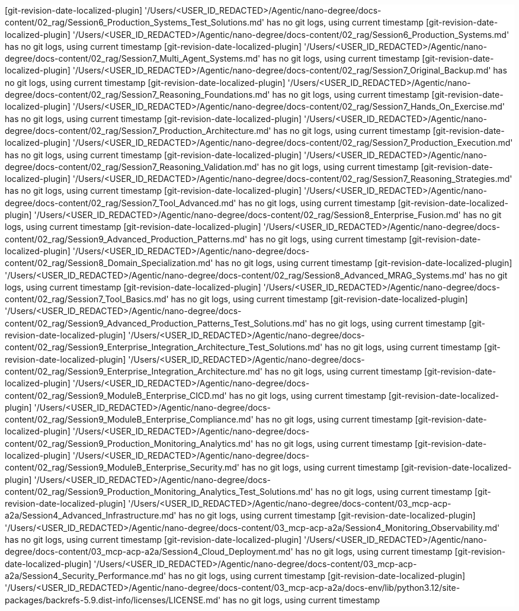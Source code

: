 [git-revision-date-localized-plugin] '/Users/<USER_ID_REDACTED>/Agentic/nano-degree/docs-content/02_rag/Session6_Production_Systems_Test_Solutions.md' has no git logs, using current timestamp
[git-revision-date-localized-plugin] '/Users/<USER_ID_REDACTED>/Agentic/nano-degree/docs-content/02_rag/Session6_Production_Systems.md' has no git logs, using current timestamp
[git-revision-date-localized-plugin] '/Users/<USER_ID_REDACTED>/Agentic/nano-degree/docs-content/02_rag/Session7_Multi_Agent_Systems.md' has no git logs, using current timestamp
[git-revision-date-localized-plugin] '/Users/<USER_ID_REDACTED>/Agentic/nano-degree/docs-content/02_rag/Session7_Original_Backup.md' has no git logs, using current timestamp
[git-revision-date-localized-plugin] '/Users/<USER_ID_REDACTED>/Agentic/nano-degree/docs-content/02_rag/Session7_Reasoning_Foundations.md' has no git logs, using current timestamp
[git-revision-date-localized-plugin] '/Users/<USER_ID_REDACTED>/Agentic/nano-degree/docs-content/02_rag/Session7_Hands_On_Exercise.md' has no git logs, using current timestamp
[git-revision-date-localized-plugin] '/Users/<USER_ID_REDACTED>/Agentic/nano-degree/docs-content/02_rag/Session7_Production_Architecture.md' has no git logs, using current timestamp
[git-revision-date-localized-plugin] '/Users/<USER_ID_REDACTED>/Agentic/nano-degree/docs-content/02_rag/Session7_Production_Execution.md' has no git logs, using current timestamp
[git-revision-date-localized-plugin] '/Users/<USER_ID_REDACTED>/Agentic/nano-degree/docs-content/02_rag/Session7_Reasoning_Validation.md' has no git logs, using current timestamp
[git-revision-date-localized-plugin] '/Users/<USER_ID_REDACTED>/Agentic/nano-degree/docs-content/02_rag/Session7_Reasoning_Strategies.md' has no git logs, using current timestamp
[git-revision-date-localized-plugin] '/Users/<USER_ID_REDACTED>/Agentic/nano-degree/docs-content/02_rag/Session7_Tool_Advanced.md' has no git logs, using current timestamp
[git-revision-date-localized-plugin] '/Users/<USER_ID_REDACTED>/Agentic/nano-degree/docs-content/02_rag/Session8_Enterprise_Fusion.md' has no git logs, using current timestamp
[git-revision-date-localized-plugin] '/Users/<USER_ID_REDACTED>/Agentic/nano-degree/docs-content/02_rag/Session9_Advanced_Production_Patterns.md' has no git logs, using current timestamp
[git-revision-date-localized-plugin] '/Users/<USER_ID_REDACTED>/Agentic/nano-degree/docs-content/02_rag/Session8_Domain_Specialization.md' has no git logs, using current timestamp
[git-revision-date-localized-plugin] '/Users/<USER_ID_REDACTED>/Agentic/nano-degree/docs-content/02_rag/Session8_Advanced_MRAG_Systems.md' has no git logs, using current timestamp
[git-revision-date-localized-plugin] '/Users/<USER_ID_REDACTED>/Agentic/nano-degree/docs-content/02_rag/Session7_Tool_Basics.md' has no git logs, using current timestamp
[git-revision-date-localized-plugin] '/Users/<USER_ID_REDACTED>/Agentic/nano-degree/docs-content/02_rag/Session9_Advanced_Production_Patterns_Test_Solutions.md' has no git logs, using current timestamp
[git-revision-date-localized-plugin] '/Users/<USER_ID_REDACTED>/Agentic/nano-degree/docs-content/02_rag/Session9_Enterprise_Integration_Architecture_Test_Solutions.md' has no git logs, using current timestamp
[git-revision-date-localized-plugin] '/Users/<USER_ID_REDACTED>/Agentic/nano-degree/docs-content/02_rag/Session9_Enterprise_Integration_Architecture.md' has no git logs, using current timestamp
[git-revision-date-localized-plugin] '/Users/<USER_ID_REDACTED>/Agentic/nano-degree/docs-content/02_rag/Session9_ModuleB_Enterprise_CICD.md' has no git logs, using current timestamp
[git-revision-date-localized-plugin] '/Users/<USER_ID_REDACTED>/Agentic/nano-degree/docs-content/02_rag/Session9_ModuleB_Enterprise_Compliance.md' has no git logs, using current timestamp
[git-revision-date-localized-plugin] '/Users/<USER_ID_REDACTED>/Agentic/nano-degree/docs-content/02_rag/Session9_Production_Monitoring_Analytics.md' has no git logs, using current timestamp
[git-revision-date-localized-plugin] '/Users/<USER_ID_REDACTED>/Agentic/nano-degree/docs-content/02_rag/Session9_ModuleB_Enterprise_Security.md' has no git logs, using current timestamp
[git-revision-date-localized-plugin] '/Users/<USER_ID_REDACTED>/Agentic/nano-degree/docs-content/02_rag/Session9_Production_Monitoring_Analytics_Test_Solutions.md' has no git logs, using current timestamp
[git-revision-date-localized-plugin] '/Users/<USER_ID_REDACTED>/Agentic/nano-degree/docs-content/03_mcp-acp-a2a/Session4_Advanced_Infrastructure.md' has no git logs, using current timestamp
[git-revision-date-localized-plugin] '/Users/<USER_ID_REDACTED>/Agentic/nano-degree/docs-content/03_mcp-acp-a2a/Session4_Monitoring_Observability.md' has no git logs, using current timestamp
[git-revision-date-localized-plugin] '/Users/<USER_ID_REDACTED>/Agentic/nano-degree/docs-content/03_mcp-acp-a2a/Session4_Cloud_Deployment.md' has no git logs, using current timestamp
[git-revision-date-localized-plugin] '/Users/<USER_ID_REDACTED>/Agentic/nano-degree/docs-content/03_mcp-acp-a2a/Session4_Security_Performance.md' has no git logs, using current timestamp
[git-revision-date-localized-plugin] '/Users/<USER_ID_REDACTED>/Agentic/nano-degree/docs-content/03_mcp-acp-a2a/docs-env/lib/python3.12/site-packages/backrefs-5.9.dist-info/licenses/LICENSE.md' has no git logs, using current timestamp